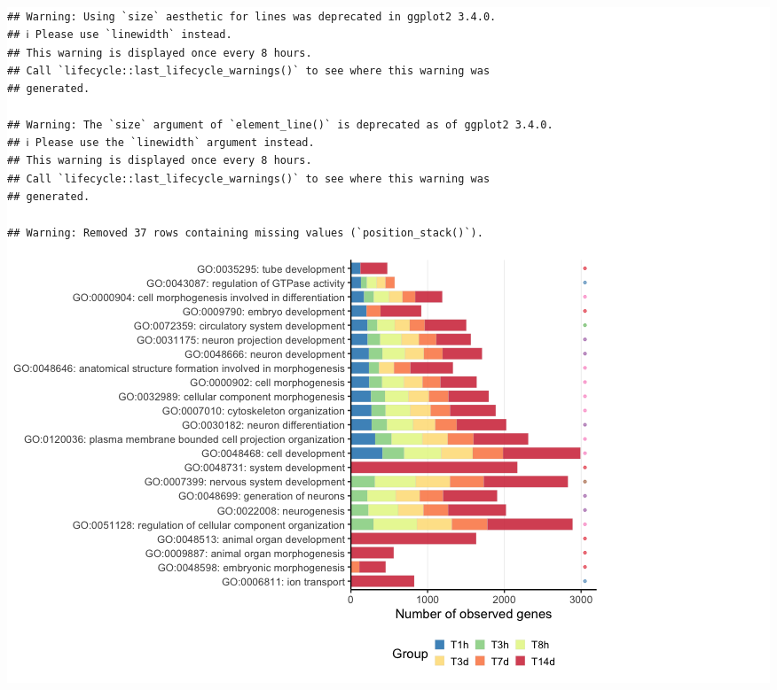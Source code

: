     ## Warning: Using `size` aesthetic for lines was deprecated in ggplot2 3.4.0.
    ## ℹ Please use `linewidth` instead.
    ## This warning is displayed once every 8 hours.
    ## Call `lifecycle::last_lifecycle_warnings()` to see where this warning was
    ## generated.

    ## Warning: The `size` argument of `element_line()` is deprecated as of ggplot2 3.4.0.
    ## ℹ Please use the `linewidth` argument instead.
    ## This warning is displayed once every 8 hours.
    ## Call `lifecycle::last_lifecycle_warnings()` to see where this warning was
    ## generated.

    ## Warning: Removed 37 rows containing missing values (`position_stack()`).

![](Fig3_files/figure-gfm/unnamed-chunk-7-1.png)
